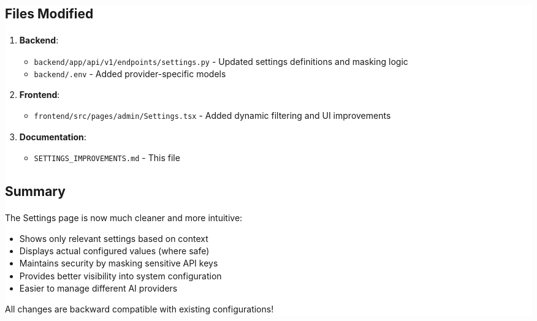 ## Files Modified

1. **Backend**:
   - `backend/app/api/v1/endpoints/settings.py` - Updated settings definitions and masking logic
   - `backend/.env` - Added provider-specific models

2. **Frontend**:
   - `frontend/src/pages/admin/Settings.tsx` - Added dynamic filtering and UI improvements

3. **Documentation**:
   - `SETTINGS_IMPROVEMENTS.md` - This file

## Summary

The Settings page is now much cleaner and more intuitive:
- Shows only relevant settings based on context
- Displays actual configured values (where safe)
- Maintains security by masking sensitive API keys
- Provides better visibility into system configuration
- Easier to manage different AI providers

All changes are backward compatible with existing configurations!

